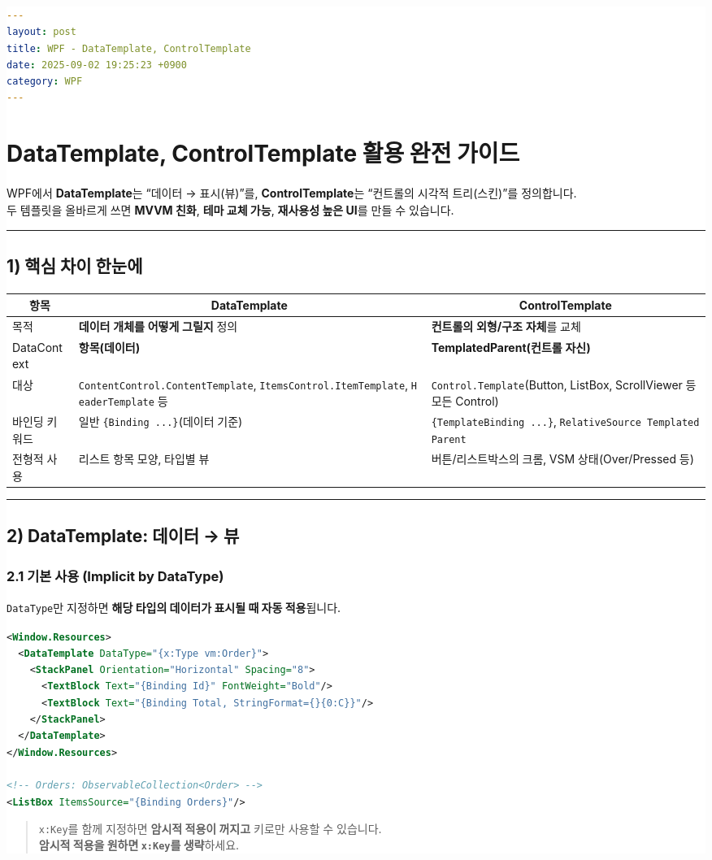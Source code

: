 ```yaml
---
layout: post
title: WPF - DataTemplate, ControlTemplate
date: 2025-09-02 19:25:23 +0900
category: WPF
---
```

# DataTemplate, ControlTemplate 활용 완전 가이드

WPF에서 **DataTemplate**는 “데이터 → 표시(뷰)”를, **ControlTemplate**는 “컨트롤의 시각적 트리(스킨)”를 정의합니다.  
두 템플릿을 올바르게 쓰면 **MVVM 친화**, **테마 교체 가능**, **재사용성 높은 UI**를 만들 수 있습니다.

---

## 1) 핵심 차이 한눈에

| 항목 | DataTemplate | ControlTemplate |
|---|---|---|
| 목적 | **데이터 개체를 어떻게 그릴지** 정의 | **컨트롤의 외형/구조 자체**를 교체 |
| DataContext | **항목(데이터)** | **TemplatedParent(컨트롤 자신)** |
| 대상 | `ContentControl.ContentTemplate`, `ItemsControl.ItemTemplate`, `HeaderTemplate` 등 | `Control.Template`(Button, ListBox, ScrollViewer 등 모든 Control) |
| 바인딩 키워드 | 일반 `{Binding ...}`(데이터 기준) | `{TemplateBinding ...}`, `RelativeSource TemplatedParent` |
| 전형적 사용 | 리스트 항목 모양, 타입별 뷰 | 버튼/리스트박스의 크롬, VSM 상태(Over/Pressed 등) |

---

## 2) DataTemplate: 데이터 → 뷰

### 2.1 기본 사용 (Implicit by DataType)
`DataType`만 지정하면 **해당 타입의 데이터가 표시될 때 자동 적용**됩니다.

```xml
<Window.Resources>
  <DataTemplate DataType="{x:Type vm:Order}">
    <StackPanel Orientation="Horizontal" Spacing="8">
      <TextBlock Text="{Binding Id}" FontWeight="Bold"/>
      <TextBlock Text="{Binding Total, StringFormat={}{0:C}}"/>
    </StackPanel>
  </DataTemplate>
</Window.Resources>

<!-- Orders: ObservableCollection<Order> -->
<ListBox ItemsSource="{Binding Orders}"/>
```

> `x:Key`를 함께 지정하면 **암시적 적용이 꺼지고** 키로만 사용할 수 있습니다.  
> **암시적 적용을 원하면 `x:Key`를 생략**하세요.
